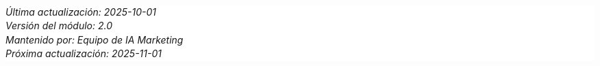
*Última actualización: 2025-10-01*  
*Versión del módulo: 2.0*  
*Mantenido por: Equipo de IA Marketing*  
*Próxima actualización: 2025-11-01*









